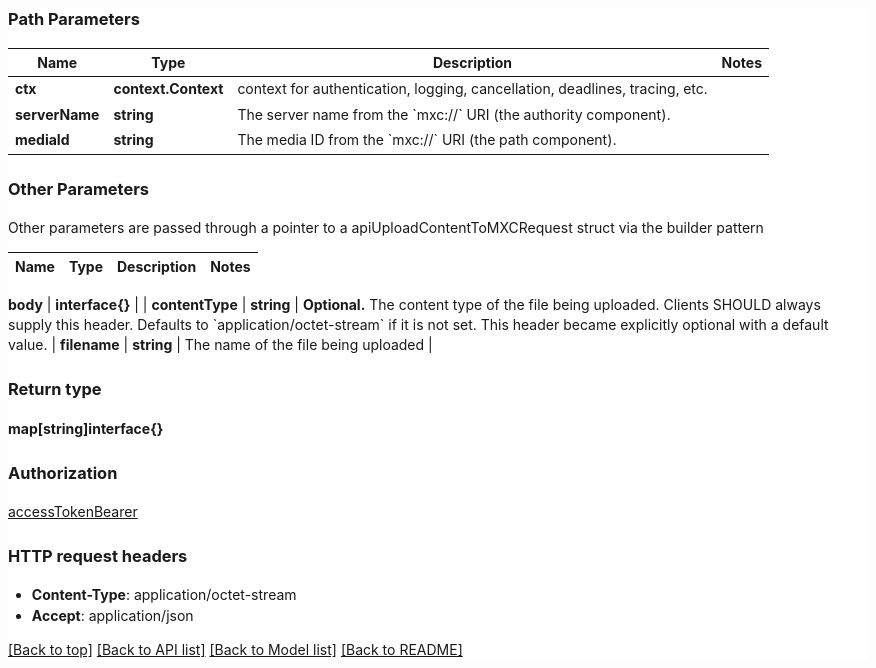 ### Path Parameters


Name | Type | Description  | Notes
------------- | ------------- | ------------- | -------------
**ctx** | **context.Context** | context for authentication, logging, cancellation, deadlines, tracing, etc.
**serverName** | **string** | The server name from the &#x60;mxc://&#x60; URI (the authority component).  | 
**mediaId** | **string** | The media ID from the &#x60;mxc://&#x60; URI (the path component).  | 

### Other Parameters

Other parameters are passed through a pointer to a apiUploadContentToMXCRequest struct via the builder pattern


Name | Type | Description  | Notes
------------- | ------------- | ------------- | -------------


 **body** | **interface{}** |  | 
 **contentType** | **string** | **Optional.** The content type of the file being uploaded.  Clients SHOULD always supply this header.  Defaults to &#x60;application/octet-stream&#x60; if it is not set. This header became explicitly optional with a default value.  | 
 **filename** | **string** | The name of the file being uploaded | 

### Return type

**map[string]interface{}**

### Authorization

[accessTokenBearer](../README.md#accessTokenBearer)

### HTTP request headers

- **Content-Type**: application/octet-stream
- **Accept**: application/json

[[Back to top]](#) [[Back to API list]](../README.md#documentation-for-api-endpoints)
[[Back to Model list]](../README.md#documentation-for-models)
[[Back to README]](../README.md)

